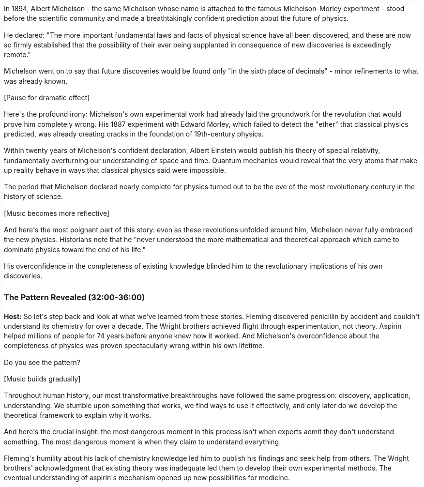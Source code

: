 In 1894, Albert Michelson - the same Michelson whose name is attached to the famous Michelson-Morley experiment - stood before the scientific community and made a breathtakingly confident prediction about the future of physics.

He declared: "The more important fundamental laws and facts of physical science have all been discovered, and these are now so firmly established that the possibility of their ever being supplanted in consequence of new discoveries is exceedingly remote."

Michelson went on to say that future discoveries would be found only "in the sixth place of decimals" - minor refinements to what was already known.

[Pause for dramatic effect]

Here's the profound irony: Michelson's own experimental work had already laid the groundwork for the revolution that would prove him completely wrong. His 1887 experiment with Edward Morley, which failed to detect the "ether" that classical physics predicted, was already creating cracks in the foundation of 19th-century physics.

Within twenty years of Michelson's confident declaration, Albert Einstein would publish his theory of special relativity, fundamentally overturning our understanding of space and time. Quantum mechanics would reveal that the very atoms that make up reality behave in ways that classical physics said were impossible.

The period that Michelson declared nearly complete for physics turned out to be the eve of the most revolutionary century in the history of science.

[Music becomes more reflective]

And here's the most poignant part of this story: even as these revolutions unfolded around him, Michelson never fully embraced the new physics. Historians note that he "never understood the more mathematical and theoretical approach which came to dominate physics toward the end of his life."

His overconfidence in the completeness of existing knowledge blinded him to the revolutionary implications of his own discoveries.

### The Pattern Revealed (32:00-36:00)

**Host:** So let's step back and look at what we've learned from these stories. Fleming discovered penicillin by accident and couldn't understand its chemistry for over a decade. The Wright brothers achieved flight through experimentation, not theory. Aspirin helped millions of people for 74 years before anyone knew how it worked. And Michelson's overconfidence about the completeness of physics was proven spectacularly wrong within his own lifetime.

Do you see the pattern?

[Music builds gradually]

Throughout human history, our most transformative breakthroughs have followed the same progression: discovery, application, understanding. We stumble upon something that works, we find ways to use it effectively, and only later do we develop the theoretical framework to explain why it works.

And here's the crucial insight: the most dangerous moment in this process isn't when experts admit they don't understand something. The most dangerous moment is when they claim to understand everything.

Fleming's humility about his lack of chemistry knowledge led him to publish his findings and seek help from others. The Wright brothers' acknowledgment that existing theory was inadequate led them to develop their own experimental methods. The eventual understanding of aspirin's mechanism opened up new possibilities for medicine.
